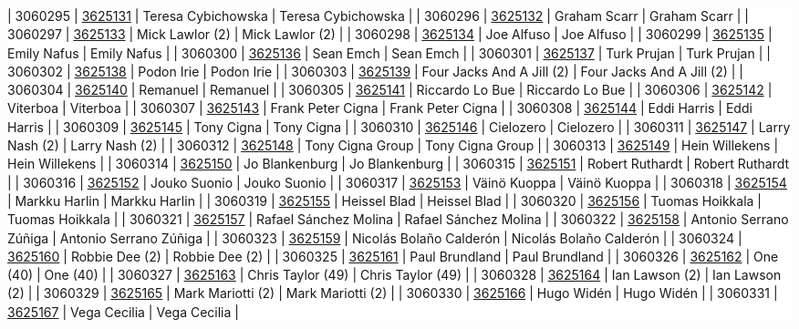 | 3060295 | [3625131](https://www.discogs.com/artist/3625131) | Teresa Cybichowska | Teresa Cybichowska |
| 3060296 | [3625132](https://www.discogs.com/artist/3625132) | Graham Scarr | Graham Scarr |
| 3060297 | [3625133](https://www.discogs.com/artist/3625133) | Mick Lawlor (2) | Mick Lawlor (2) |
| 3060298 | [3625134](https://www.discogs.com/artist/3625134) | Joe Alfuso | Joe Alfuso |
| 3060299 | [3625135](https://www.discogs.com/artist/3625135) | Emily Nafus | Emily Nafus |
| 3060300 | [3625136](https://www.discogs.com/artist/3625136) | Sean Emch | Sean Emch |
| 3060301 | [3625137](https://www.discogs.com/artist/3625137) | Turk Prujan | Turk Prujan |
| 3060302 | [3625138](https://www.discogs.com/artist/3625138) | Podon Irie | Podon Irie |
| 3060303 | [3625139](https://www.discogs.com/artist/3625139) | Four Jacks And A Jill (2) | Four Jacks And A Jill (2) |
| 3060304 | [3625140](https://www.discogs.com/artist/3625140) | Remanuel | Remanuel |
| 3060305 | [3625141](https://www.discogs.com/artist/3625141) | Riccardo Lo Bue | Riccardo Lo Bue |
| 3060306 | [3625142](https://www.discogs.com/artist/3625142) | Viterboa | Viterboa |
| 3060307 | [3625143](https://www.discogs.com/artist/3625143) | Frank Peter Cigna | Frank Peter Cigna |
| 3060308 | [3625144](https://www.discogs.com/artist/3625144) | Eddi Harris | Eddi Harris |
| 3060309 | [3625145](https://www.discogs.com/artist/3625145) | Tony Cigna | Tony Cigna |
| 3060310 | [3625146](https://www.discogs.com/artist/3625146) | Cielozero | Cielozero |
| 3060311 | [3625147](https://www.discogs.com/artist/3625147) | Larry Nash (2) | Larry Nash (2) |
| 3060312 | [3625148](https://www.discogs.com/artist/3625148) | Tony Cigna Group | Tony Cigna Group |
| 3060313 | [3625149](https://www.discogs.com/artist/3625149) | Hein Willekens | Hein Willekens |
| 3060314 | [3625150](https://www.discogs.com/artist/3625150) | Jo Blankenburg | Jo Blankenburg |
| 3060315 | [3625151](https://www.discogs.com/artist/3625151) | Robert Ruthardt | Robert Ruthardt |
| 3060316 | [3625152](https://www.discogs.com/artist/3625152) | Jouko Suonio | Jouko Suonio |
| 3060317 | [3625153](https://www.discogs.com/artist/3625153) | Väinö Kuoppa | Väinö Kuoppa |
| 3060318 | [3625154](https://www.discogs.com/artist/3625154) | Markku Harlin | Markku Harlin |
| 3060319 | [3625155](https://www.discogs.com/artist/3625155) | Heissel Blad | Heissel Blad |
| 3060320 | [3625156](https://www.discogs.com/artist/3625156) | Tuomas Hoikkala | Tuomas Hoikkala |
| 3060321 | [3625157](https://www.discogs.com/artist/3625157) | Rafael Sánchez Molina | Rafael Sánchez Molina |
| 3060322 | [3625158](https://www.discogs.com/artist/3625158) | Antonio Serrano Zúñiga | Antonio Serrano Zúñiga |
| 3060323 | [3625159](https://www.discogs.com/artist/3625159) | Nicolás Bolaño Calderón | Nicolás Bolaño Calderón |
| 3060324 | [3625160](https://www.discogs.com/artist/3625160) | Robbie Dee (2) | Robbie Dee (2) |
| 3060325 | [3625161](https://www.discogs.com/artist/3625161) | Paul Brundland | Paul Brundland |
| 3060326 | [3625162](https://www.discogs.com/artist/3625162) | One (40) | One (40) |
| 3060327 | [3625163](https://www.discogs.com/artist/3625163) | Chris Taylor (49) | Chris Taylor (49) |
| 3060328 | [3625164](https://www.discogs.com/artist/3625164) | Ian Lawson (2) | Ian Lawson (2) |
| 3060329 | [3625165](https://www.discogs.com/artist/3625165) | Mark Mariotti (2) | Mark Mariotti (2) |
| 3060330 | [3625166](https://www.discogs.com/artist/3625166) | Hugo Widén | Hugo Widén |
| 3060331 | [3625167](https://www.discogs.com/artist/3625167) | Vega Cecilia | Vega Cecilia |